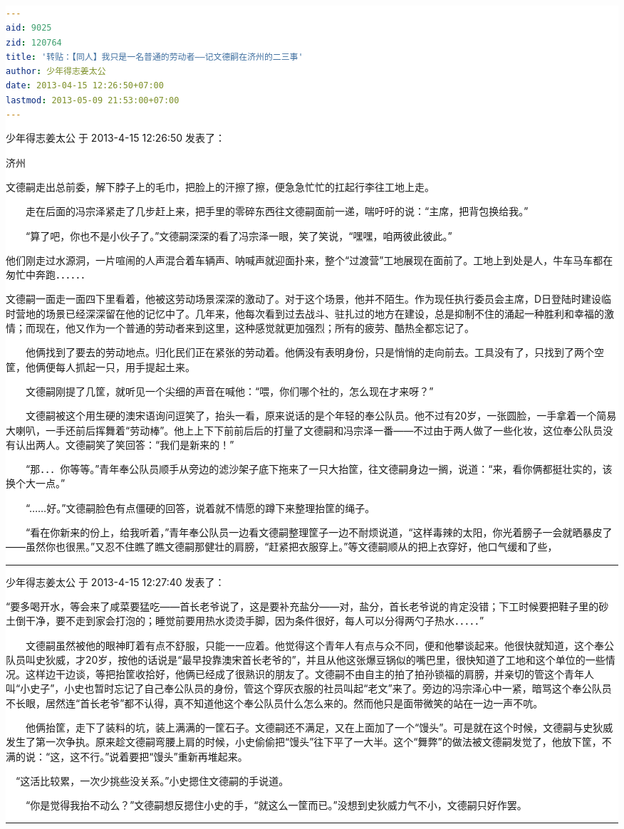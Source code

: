 ```yaml
---
aid: 9025
zid: 120764
title: '转贴：【同人】我只是一名普通的劳动者——记文德嗣在济州的二三事'
author: 少年得志姜太公
date: 2013-04-15 12:26:50+07:00
lastmod: 2013-05-09 21:53:00+07:00
---
```


少年得志姜太公 于 2013-4-15 12:26:50 发表了：

济州

文德嗣走出总前委，解下脖子上的毛巾，把脸上的汗擦了擦，便急急忙忙的扛起行李往工地上走。 

　　走在后面的冯宗泽紧走了几步赶上来，把手里的零碎东西往文德嗣面前一递，喘吁吁的说：“主席，把背包换给我。” 

　　“算了吧，你也不是小伙子了。”文德嗣深深的看了冯宗泽一眼，笑了笑说，“嘿嘿，咱两彼此彼此。” 

他们刚走过水源洞，一片喧闹的人声混合着车辆声、呐喊声就迎面扑来，整个“过渡营”工地展现在面前了。工地上到处是人，牛车马车都在匆忙中奔跑．．．．．．

文德嗣一面走一面四下里看着，他被这劳动场景深深的激动了。对于这个场景，他并不陌生。作为现任执行委员会主席，D日登陆时建设临时营地的场景已经深深留在他的记忆中了。几年来，他每次看到过去战斗、驻扎过的地方在建设，总是抑制不住的涌起一种胜利和幸福的激情；而现在，他又作为一个普通的劳动者来到这里，这种感觉就更加强烈；所有的疲劳、酷热全都忘记了。 

　　他俩找到了要去的劳动地点。归化民们正在紧张的劳动着。他俩没有表明身份，只是悄悄的走向前去。工具没有了，只找到了两个空筐，他俩便每人抓起一只，用手提起土来。 

　　文德嗣刚提了几筐，就听见一个尖细的声音在喊他：“喂，你们哪个社的，怎么现在才来呀？” 

　　文德嗣被这个用生硬的澳宋语询问逗笑了，抬头一看，原来说话的是个年轻的奉公队员。他不过有20岁，一张圆脸，一手拿着一个简易大喇叭，一手还前后挥舞着“劳动棒”。他上上下下前前后后的打量了文德嗣和冯宗泽一番——不过由于两人做了一些化妆，这位奉公队员没有认出两人。文德嗣笑了笑回答：“我们是新来的！” 

　　“那．．．你等等。”青年奉公队员顺手从旁边的滤沙架子底下拖来了一只大抬筐，往文德嗣身边一搁，说道：“来，看你俩都挺壮实的，该换个大一点。” 

　　“……好。”文德嗣脸色有点僵硬的回答，说着就不情愿的蹲下来整理抬筐的绳子。 

　　“看在你新来的份上，给我听着，”青年奉公队员一边看文德嗣整理筐子一边不耐烦说道，“这样毒辣的太阳，你光着膀子一会就晒暴皮了——虽然你也很黑。”又忍不住瞧了瞧文德嗣那健壮的肩膀，“赶紧把衣服穿上。”等文德嗣顺从的把上衣穿好，他口气缓和了些，

---------

少年得志姜太公 于 2013-4-15 12:27:40 发表了：

“要多喝开水，等会来了咸菜要猛吃——首长老爷说了，这是要补充盐分——对，盐分，首长老爷说的肯定没错；下工时候要把鞋子里的砂土倒干净，要不走到家会打泡的；睡觉前要用热水烫烫手脚，因为条件很好，每人可以分得两勺子热水．．．．．”

　　文德嗣虽然被他的眼神盯着有点不舒服，只能一一应着。他觉得这个青年人有点与众不同，便和他攀谈起来。他很快就知道，这个奉公队员叫史狄威，才20岁，按他的话说是“最早投靠澳宋首长老爷的”，并且从他这张爆豆锅似的嘴巴里，很快知道了工地和这个单位的一些情况。这样边干边谈，等把抬筐收拾好，他俩已经成了很熟识的朋友了。文德嗣不由自主的拍了拍孙锁福的肩膀，并亲切的管这个青年人叫“小史子”，小史也暂时忘记了自己奉公队员的身份，管这个穿灰衣服的社员叫起“老文”来了。旁边的冯宗泽心中一紧，暗骂这个奉公队员不长眼，居然连“首长老爷”都不认得，真不知道他这个奉公队员什么怎么来的。然而他只是面带微笑的站在一边一声不吭。

　　他俩抬筐，走下了装料的坑，装上满满的一筐石子。文德嗣还不满足，又在上面加了一个“馒头”。可是就在这个时候，文德嗣与史狄威发生了第一次争执。原来趁文德嗣弯腰上肩的时候，小史偷偷把“馒头”往下平了一大半。这个“舞弊”的做法被文德嗣发觉了，他放下筐，不满的说：“这，这不行。”说着要把“馒头”重新再堆起来。 

　“这活比较累，一次少挑些没关系。”小史摁住文德嗣的手说道。 

　　“你是觉得我抬不动么？”文德嗣想反摁住小史的手，“就这么一筐而已。”没想到史狄威力气不小，文德嗣只好作罢。

---------
